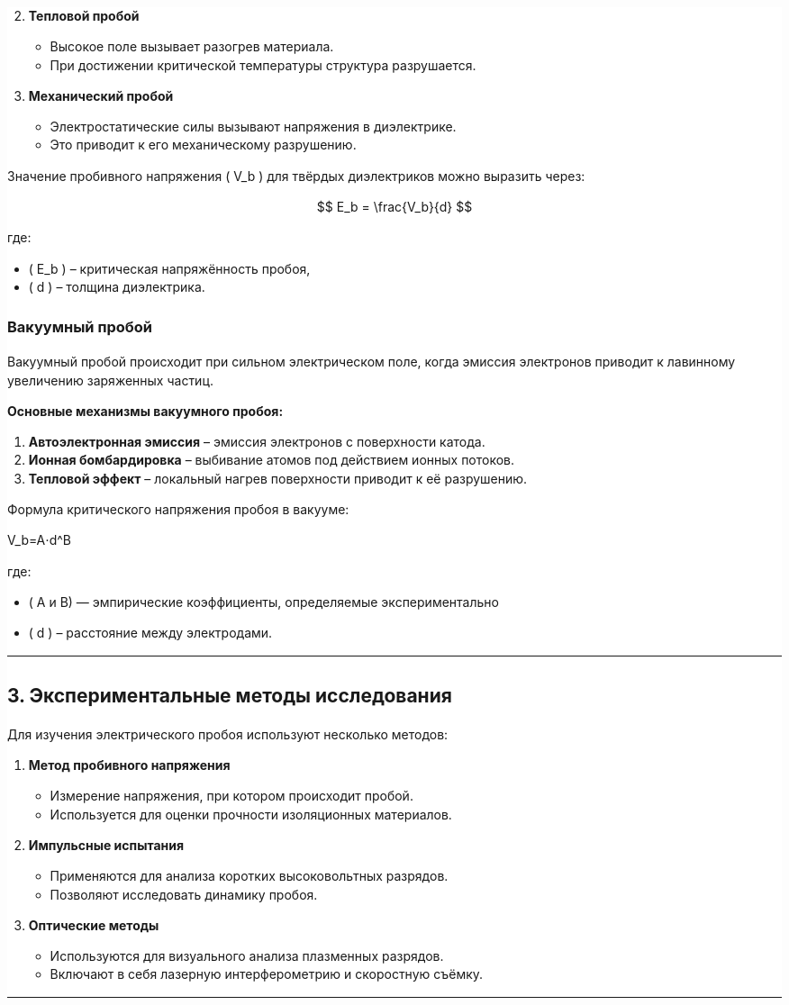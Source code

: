 2. **Тепловой пробой**  
   - Высокое поле вызывает разогрев материала.  
   - При достижении критической температуры структура разрушается.  

3. **Механический пробой**  
   - Электростатические силы вызывают напряжения в диэлектрике.  
   - Это приводит к его механическому разрушению.  

Значение пробивного напряжения \( V_b \) для твёрдых диэлектриков можно выразить через:  

$$
E_b = \frac{V_b}{d}
$$

где:  
- \( E_b \) – критическая напряжённость пробоя,  
- \( d \) – толщина диэлектрика.  

### Вакуумный пробой  

Вакуумный пробой происходит при сильном электрическом поле, когда эмиссия электронов приводит к лавинному увеличению заряженных частиц.

**Основные механизмы вакуумного пробоя:**  
1. **Автоэлектронная эмиссия** – эмиссия электронов с поверхности катода.  
2. **Ионная бомбардировка** – выбивание атомов под действием ионных потоков.  
3. **Тепловой эффект** – локальный нагрев поверхности приводит к её разрушению.  

Формула критического напряжения пробоя в вакууме:

V_b​=A⋅d^B


где:  
-  \( A и B\) — эмпирические коэффициенты, определяемые экспериментально
 
- \( d \) – расстояние между электродами.  

---

## 3. Экспериментальные методы исследования

Для изучения электрического пробоя используют несколько методов:  

1. **Метод пробивного напряжения**  
   - Измерение напряжения, при котором происходит пробой.  
   - Используется для оценки прочности изоляционных материалов.  

2. **Импульсные испытания**  
   - Применяются для анализа коротких высоковольтных разрядов.  
   - Позволяют исследовать динамику пробоя.  

3. **Оптические методы**  
   - Используются для визуального анализа плазменных разрядов.  
   - Включают в себя лазерную интерферометрию и скоростную съёмку.  

---
